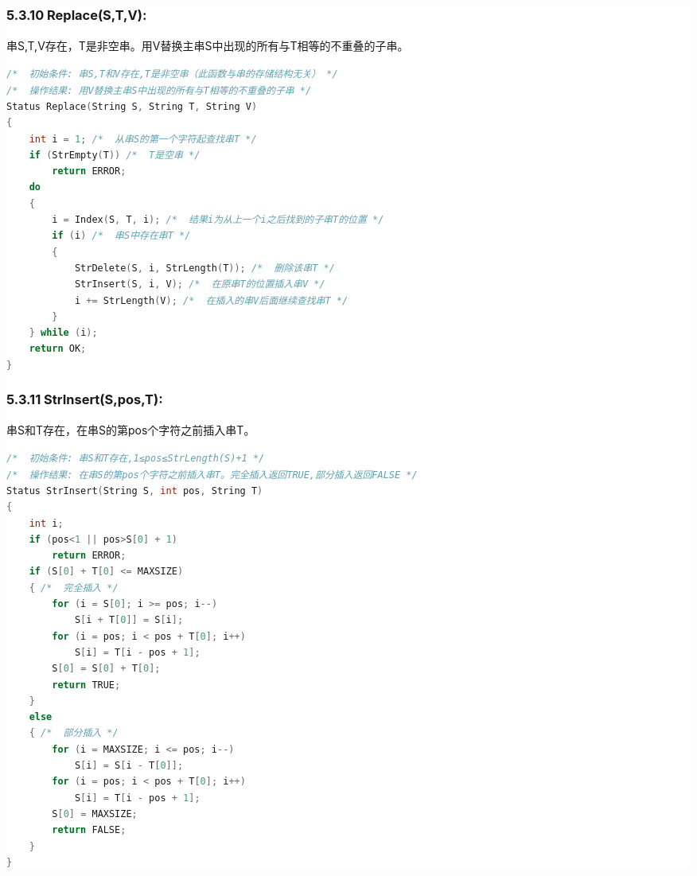 ### 5.3.10 Replace(S,T,V):

串S,T,V存在，T是非空串。用V替换主串S中出现的所有与T相等的不重叠的子串。

```c
/*  初始条件: 串S,T和V存在,T是非空串（此函数与串的存储结构无关） */
/*  操作结果: 用V替换主串S中出现的所有与T相等的不重叠的子串 */
Status Replace(String S, String T, String V)
{
	int i = 1; /*  从串S的第一个字符起查找串T */
	if (StrEmpty(T)) /*  T是空串 */
		return ERROR;
	do
	{
		i = Index(S, T, i); /*  结果i为从上一个i之后找到的子串T的位置 */
		if (i) /*  串S中存在串T */
		{
			StrDelete(S, i, StrLength(T)); /*  删除该串T */
			StrInsert(S, i, V); /*  在原串T的位置插入串V */
			i += StrLength(V); /*  在插入的串V后面继续查找串T */
		}
	} while (i);
	return OK;
}
```

   ### 5.3.11 StrInsert(S,pos,T):

串S和T存在，在串S的第pos个字符之前插入串T。

```c
/*  初始条件: 串S和T存在,1≤pos≤StrLength(S)+1 */
/*  操作结果: 在串S的第pos个字符之前插入串T。完全插入返回TRUE,部分插入返回FALSE */
Status StrInsert(String S, int pos, String T)
{
	int i;
	if (pos<1 || pos>S[0] + 1)
		return ERROR;
	if (S[0] + T[0] <= MAXSIZE)
	{ /*  完全插入 */
		for (i = S[0]; i >= pos; i--)
			S[i + T[0]] = S[i];
		for (i = pos; i < pos + T[0]; i++)
			S[i] = T[i - pos + 1];
		S[0] = S[0] + T[0];
		return TRUE;
	}
	else
	{ /*  部分插入 */
		for (i = MAXSIZE; i <= pos; i--)
			S[i] = S[i - T[0]];
		for (i = pos; i < pos + T[0]; i++)
			S[i] = T[i - pos + 1];
		S[0] = MAXSIZE;
		return FALSE;
	}
}
```
